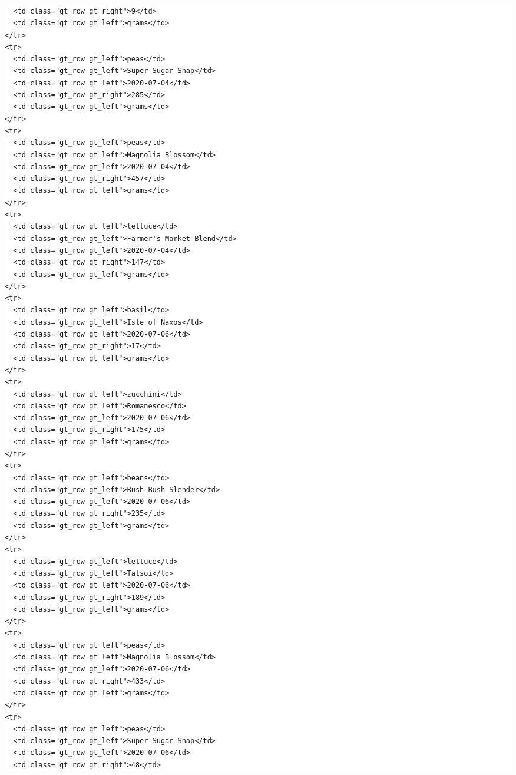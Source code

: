       <td class="gt_row gt_right">9</td>
      <td class="gt_row gt_left">grams</td>
    </tr>
    <tr>
      <td class="gt_row gt_left">peas</td>
      <td class="gt_row gt_left">Super Sugar Snap</td>
      <td class="gt_row gt_left">2020-07-04</td>
      <td class="gt_row gt_right">285</td>
      <td class="gt_row gt_left">grams</td>
    </tr>
    <tr>
      <td class="gt_row gt_left">peas</td>
      <td class="gt_row gt_left">Magnolia Blossom</td>
      <td class="gt_row gt_left">2020-07-04</td>
      <td class="gt_row gt_right">457</td>
      <td class="gt_row gt_left">grams</td>
    </tr>
    <tr>
      <td class="gt_row gt_left">lettuce</td>
      <td class="gt_row gt_left">Farmer's Market Blend</td>
      <td class="gt_row gt_left">2020-07-04</td>
      <td class="gt_row gt_right">147</td>
      <td class="gt_row gt_left">grams</td>
    </tr>
    <tr>
      <td class="gt_row gt_left">basil</td>
      <td class="gt_row gt_left">Isle of Naxos</td>
      <td class="gt_row gt_left">2020-07-06</td>
      <td class="gt_row gt_right">17</td>
      <td class="gt_row gt_left">grams</td>
    </tr>
    <tr>
      <td class="gt_row gt_left">zucchini</td>
      <td class="gt_row gt_left">Romanesco</td>
      <td class="gt_row gt_left">2020-07-06</td>
      <td class="gt_row gt_right">175</td>
      <td class="gt_row gt_left">grams</td>
    </tr>
    <tr>
      <td class="gt_row gt_left">beans</td>
      <td class="gt_row gt_left">Bush Bush Slender</td>
      <td class="gt_row gt_left">2020-07-06</td>
      <td class="gt_row gt_right">235</td>
      <td class="gt_row gt_left">grams</td>
    </tr>
    <tr>
      <td class="gt_row gt_left">lettuce</td>
      <td class="gt_row gt_left">Tatsoi</td>
      <td class="gt_row gt_left">2020-07-06</td>
      <td class="gt_row gt_right">189</td>
      <td class="gt_row gt_left">grams</td>
    </tr>
    <tr>
      <td class="gt_row gt_left">peas</td>
      <td class="gt_row gt_left">Magnolia Blossom</td>
      <td class="gt_row gt_left">2020-07-06</td>
      <td class="gt_row gt_right">433</td>
      <td class="gt_row gt_left">grams</td>
    </tr>
    <tr>
      <td class="gt_row gt_left">peas</td>
      <td class="gt_row gt_left">Super Sugar Snap</td>
      <td class="gt_row gt_left">2020-07-06</td>
      <td class="gt_row gt_right">48</td>